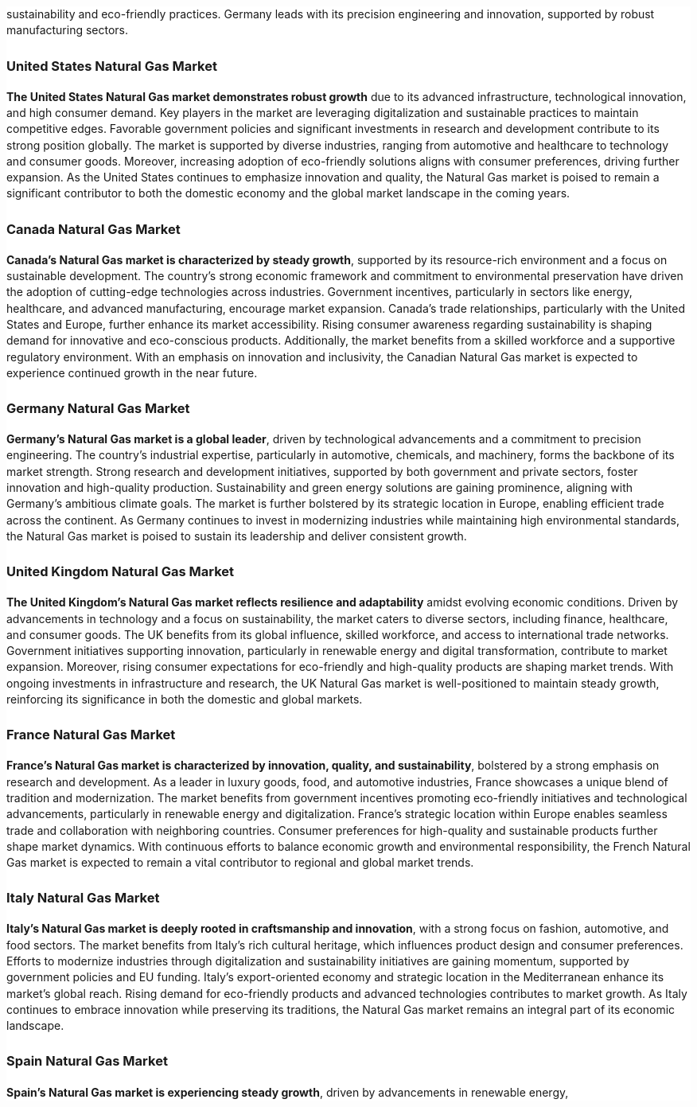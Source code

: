 sustainability and eco-friendly practices. Germany leads with its precision engineering and innovation, supported by robust manufacturing sectors.</span></em></p></blockquote><h3><strong>United States Natural Gas  Market</strong></h3><p><strong>The United States Natural Gas  market demonstrates robust growth</strong> due to its advanced infrastructure, technological innovation, and high consumer demand. Key players in the market are leveraging digitalization and sustainable practices to maintain competitive edges. Favorable government policies and significant investments in research and development contribute to its strong position globally. The market is supported by diverse industries, ranging from automotive and healthcare to technology and consumer goods. Moreover, increasing adoption of eco-friendly solutions aligns with consumer preferences, driving further expansion. As the United States continues to emphasize innovation and quality, the Natural Gas  market is poised to remain a significant contributor to both the domestic economy and the global market landscape in the coming years.</p><h3><strong>Canada Natural Gas  Market</strong></h3><p><strong>Canada&rsquo;s Natural Gas  market is characterized by steady growth</strong>, supported by its resource-rich environment and a focus on sustainable development. The country&rsquo;s strong economic framework and commitment to environmental preservation have driven the adoption of cutting-edge technologies across industries. Government incentives, particularly in sectors like energy, healthcare, and advanced manufacturing, encourage market expansion. Canada&rsquo;s trade relationships, particularly with the United States and Europe, further enhance its market accessibility. Rising consumer awareness regarding sustainability is shaping demand for innovative and eco-conscious products. Additionally, the market benefits from a skilled workforce and a supportive regulatory environment. With an emphasis on innovation and inclusivity, the Canadian Natural Gas  market is expected to experience continued growth in the near future.</p><h3><strong>Germany Natural Gas  Market</strong></h3><p><strong>Germany&rsquo;s Natural Gas  market is a global leader</strong>, driven by technological advancements and a commitment to precision engineering. The country&rsquo;s industrial expertise, particularly in automotive, chemicals, and machinery, forms the backbone of its market strength. Strong research and development initiatives, supported by both government and private sectors, foster innovation and high-quality production. Sustainability and green energy solutions are gaining prominence, aligning with Germany&rsquo;s ambitious climate goals. The market is further bolstered by its strategic location in Europe, enabling efficient trade across the continent. As Germany continues to invest in modernizing industries while maintaining high environmental standards, the Natural Gas  market is poised to sustain its leadership and deliver consistent growth.</p><h3><strong>United Kingdom Natural Gas  Market</strong></h3><p><strong>The United Kingdom&rsquo;s Natural Gas  market reflects resilience and adaptability</strong> amidst evolving economic conditions. Driven by advancements in technology and a focus on sustainability, the market caters to diverse sectors, including finance, healthcare, and consumer goods. The UK benefits from its global influence, skilled workforce, and access to international trade networks. Government initiatives supporting innovation, particularly in renewable energy and digital transformation, contribute to market expansion. Moreover, rising consumer expectations for eco-friendly and high-quality products are shaping market trends. With ongoing investments in infrastructure and research, the UK Natural Gas  market is well-positioned to maintain steady growth, reinforcing its significance in both the domestic and global markets.</p><h3><strong>France Natural Gas  Market</strong></h3><p><strong>France&rsquo;s Natural Gas  market is characterized by innovation, quality, and sustainability</strong>, bolstered by a strong emphasis on research and development. As a leader in luxury goods, food, and automotive industries, France showcases a unique blend of tradition and modernization. The market benefits from government incentives promoting eco-friendly initiatives and technological advancements, particularly in renewable energy and digitalization. France&rsquo;s strategic location within Europe enables seamless trade and collaboration with neighboring countries. Consumer preferences for high-quality and sustainable products further shape market dynamics. With continuous efforts to balance economic growth and environmental responsibility, the French Natural Gas  market is expected to remain a vital contributor to regional and global market trends.</p><h3><strong>Italy Natural Gas  Market</strong></h3><p><strong>Italy&rsquo;s Natural Gas  market is deeply rooted in craftsmanship and innovation</strong>, with a strong focus on fashion, automotive, and food sectors. The market benefits from Italy&rsquo;s rich cultural heritage, which influences product design and consumer preferences. Efforts to modernize industries through digitalization and sustainability initiatives are gaining momentum, supported by government policies and EU funding. Italy&rsquo;s export-oriented economy and strategic location in the Mediterranean enhance its market&rsquo;s global reach. Rising demand for eco-friendly products and advanced technologies contributes to market growth. As Italy continues to embrace innovation while preserving its traditions, the Natural Gas  market remains an integral part of its economic landscape.</p><h3><strong>Spain Natural Gas  Market</strong></h3><p><strong>Spain&rsquo;s Natural Gas  market is experiencing steady growth</strong>, driven by advancements in renewable energy,
